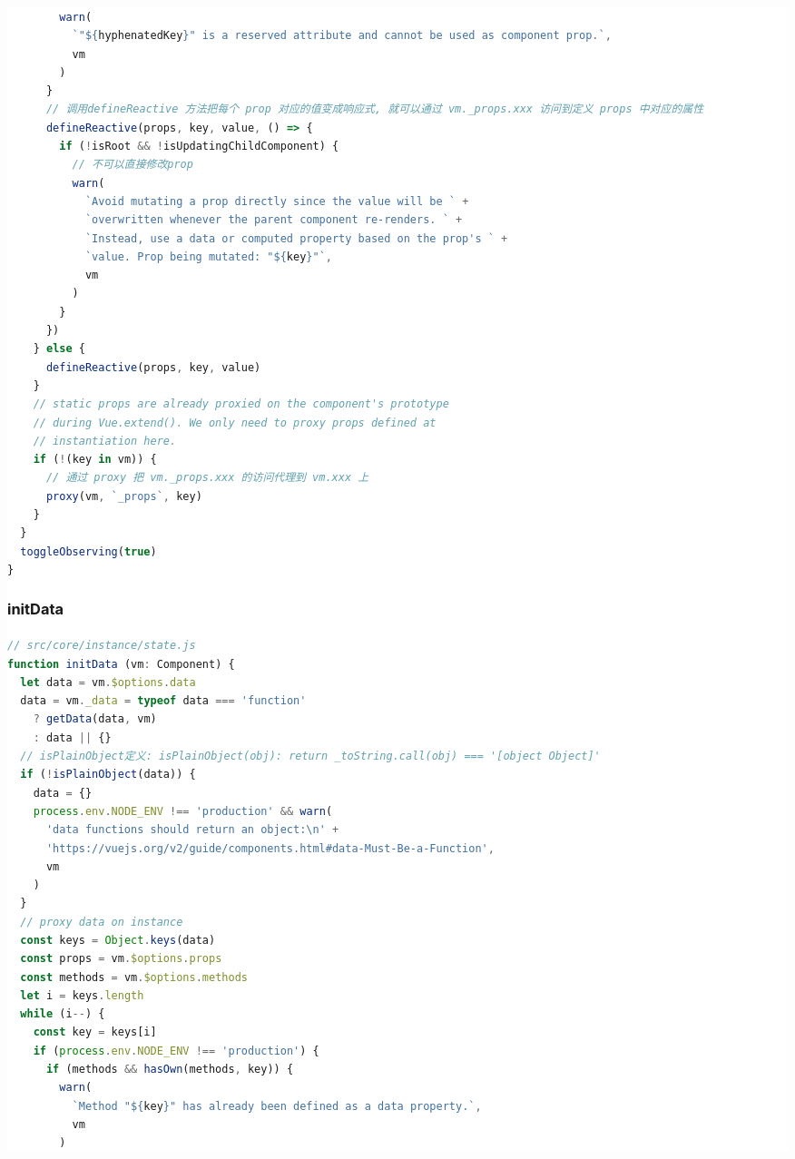 ```js
        warn(
          `"${hyphenatedKey}" is a reserved attribute and cannot be used as component prop.`,
          vm
        )
      }
      // 调用defineReactive 方法把每个 prop 对应的值变成响应式, 就可以通过 vm._props.xxx 访问到定义 props 中对应的属性
      defineReactive(props, key, value, () => {
        if (!isRoot && !isUpdatingChildComponent) {
          // 不可以直接修改prop
          warn(
            `Avoid mutating a prop directly since the value will be ` +
            `overwritten whenever the parent component re-renders. ` +
            `Instead, use a data or computed property based on the prop's ` +
            `value. Prop being mutated: "${key}"`,
            vm
          )
        }
      })
    } else {
      defineReactive(props, key, value)
    }
    // static props are already proxied on the component's prototype
    // during Vue.extend(). We only need to proxy props defined at
    // instantiation here.
    if (!(key in vm)) {
      // 通过 proxy 把 vm._props.xxx 的访问代理到 vm.xxx 上
      proxy(vm, `_props`, key)
    }
  }
  toggleObserving(true)
}
```
### initData
```js
// src/core/instance/state.js
function initData (vm: Component) {
  let data = vm.$options.data
  data = vm._data = typeof data === 'function'
    ? getData(data, vm)
    : data || {}
  // isPlainObject定义: isPlainObject(obj): return _toString.call(obj) === '[object Object]'
  if (!isPlainObject(data)) {
    data = {}
    process.env.NODE_ENV !== 'production' && warn(
      'data functions should return an object:\n' +
      'https://vuejs.org/v2/guide/components.html#data-Must-Be-a-Function',
      vm
    )
  }
  // proxy data on instance
  const keys = Object.keys(data)
  const props = vm.$options.props
  const methods = vm.$options.methods
  let i = keys.length
  while (i--) {
    const key = keys[i]
    if (process.env.NODE_ENV !== 'production') {
      if (methods && hasOwn(methods, key)) {
        warn(
          `Method "${key}" has already been defined as a data property.`,
          vm
        )
```